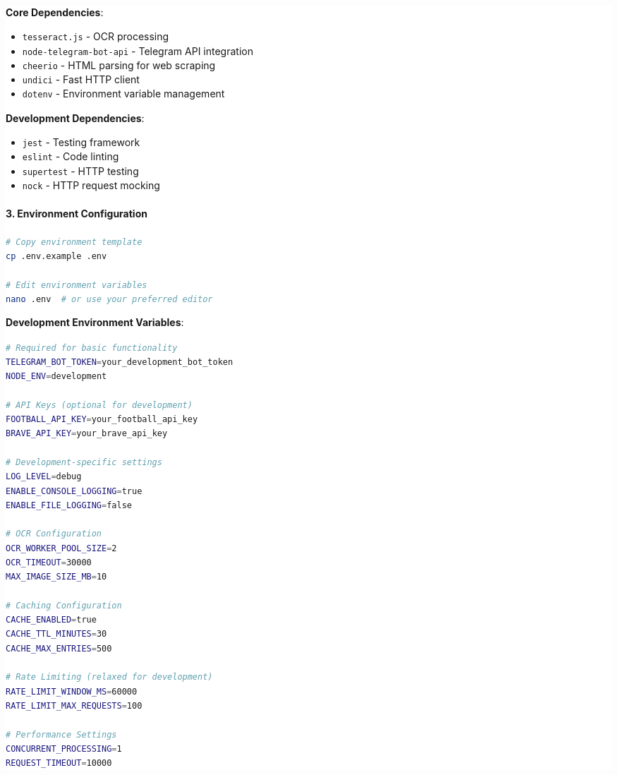 **Core Dependencies**:
- `tesseract.js` - OCR processing
- `node-telegram-bot-api` - Telegram API integration
- `cheerio` - HTML parsing for web scraping
- `undici` - Fast HTTP client
- `dotenv` - Environment variable management

**Development Dependencies**:
- `jest` - Testing framework
- `eslint` - Code linting
- `supertest` - HTTP testing
- `nock` - HTTP request mocking

#### 3. Environment Configuration

```bash
# Copy environment template
cp .env.example .env

# Edit environment variables
nano .env  # or use your preferred editor
```

**Development Environment Variables**:
```bash
# Required for basic functionality
TELEGRAM_BOT_TOKEN=your_development_bot_token
NODE_ENV=development

# API Keys (optional for development)
FOOTBALL_API_KEY=your_football_api_key
BRAVE_API_KEY=your_brave_api_key

# Development-specific settings
LOG_LEVEL=debug
ENABLE_CONSOLE_LOGGING=true
ENABLE_FILE_LOGGING=false

# OCR Configuration
OCR_WORKER_POOL_SIZE=2
OCR_TIMEOUT=30000
MAX_IMAGE_SIZE_MB=10

# Caching Configuration
CACHE_ENABLED=true
CACHE_TTL_MINUTES=30
CACHE_MAX_ENTRIES=500

# Rate Limiting (relaxed for development)
RATE_LIMIT_WINDOW_MS=60000
RATE_LIMIT_MAX_REQUESTS=100

# Performance Settings
CONCURRENT_PROCESSING=1
REQUEST_TIMEOUT=10000
```
